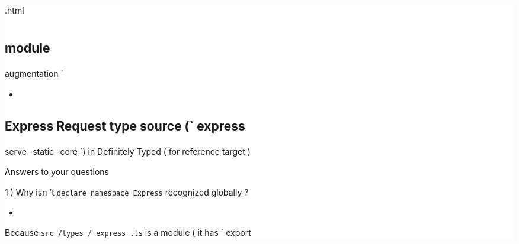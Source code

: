 .html
#
module
-
augmentation
`

 -
 Express
 Request
 type
 source
 (`
express
-
serve
-static
-core
`)
 in
 Definitely
Typed
 (
for
 reference
 target
)


Answers
 to
 your
 questions


1
)
 Why
 isn
’t
 `
declare
 namespace
 Express
`
 recognized
 globally
?

-
 Because
 `
src
/types
/
express
.ts
`
 is
 a
 module
 (
it
 has
 `
export